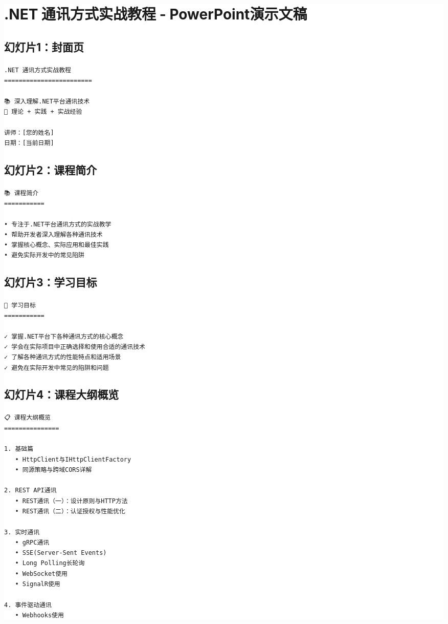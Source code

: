# .NET 通讯方式实战教程 - PowerPoint演示文稿

## 幻灯片1：封面页
```
.NET 通讯方式实战教程
========================

📚 深入理解.NET平台通讯技术
🎯 理论 + 实践 + 实战经验

讲师：[您的姓名]
日期：[当前日期]
```

## 幻灯片2：课程简介
```
📚 课程简介
===========

• 专注于.NET平台通讯方式的实战教学
• 帮助开发者深入理解各种通讯技术
• 掌握核心概念、实际应用和最佳实践
• 避免实际开发中的常见陷阱
```

## 幻灯片3：学习目标
```
🎯 学习目标
===========

✓ 掌握.NET平台下各种通讯方式的核心概念
✓ 学会在实际项目中正确选择和使用合适的通讯技术
✓ 了解各种通讯方式的性能特点和适用场景
✓ 避免在实际开发中常见的陷阱和问题
```

## 幻灯片4：课程大纲概览
```
📋 课程大纲概览
===============

1. 基础篇
   • HttpClient与IHttpClientFactory
   • 同源策略与跨域CORS详解

2. REST API通讯
   • REST通讯（一）：设计原则与HTTP方法
   • REST通讯（二）：认证授权与性能优化

3. 实时通讯
   • gRPC通讯
   • SSE(Server-Sent Events)
   • Long Polling长轮询
   • WebSocket使用
   • SignalR使用

4. 事件驱动通讯
   • Webhooks使用
```
